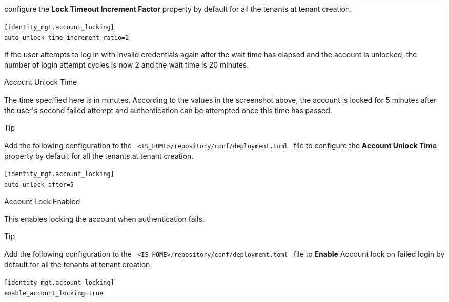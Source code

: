 configure the <strong>Lock Timeout Increment Factor</strong> property by default for all the tenants at tenant creation. 
<div class="code panel pdl" style="border-width: 1px;">
    <div class="codeContent panelContent pdl">
    <pre class="html/xml" data-syntaxhighlighter-params="brush: html/xml; gutter: false; theme: Confluence" 
    data-theme="Confluence" style="brush: html/xml; gutter: false; theme: Confluence"><code>[identity_mgt.account_locking]<br>auto_unlock_time_increment_ratio=2</code></pre>
    </div></div>
    </div>
</div>
</div>
<p>If the user attempts to log in with invalid credentials again after the wait time has elapsed and the account is unlocked, the number of login attempt cycles is now 2 and the wait time is 20 minutes.</p>
</div></td>
</tr>
<tr class="odd">
<td><p>Account Unlock Time</p></td>
<td>
  <div class="content-wrapper">
    <p>The time specified here is in minutes. According to the values in the screenshot above, the account is locked for 5 minutes after the user's second failed attempt and authentication can be attempted once this time has passed.</p>
<div class="admonition tip">
<p class="admonition-title">Tip</p>
Add the following configuration to the <code> &lt;IS_HOME&gt;/repository/conf/deployment.toml </code> file to 
configure the <strong>Account Unlock Time</strong> property by default for all the tenants at tenant creation. 
<div class="code panel pdl" style="border-width: 1px;">
    <div class="codeContent panelContent pdl">
    <pre class="html/xml" data-syntaxhighlighter-params="brush: html/xml; gutter: false; theme: Confluence" 
    data-theme="Confluence" style="brush: html/xml; gutter: false; theme: Confluence"><code>[identity_mgt.account_locking]<br>auto_unlock_after=5</code></pre>
    </div>
  </div>
 </div>
 </div>
</td>
</tr>
<tr class="even">
<td><p>Account Lock Enabled</p></td>
<td>
<div class="content-wrapper">
<p>This enables locking the account when authentication fails.</p>
<div class="admonition tip">
<p class="admonition-title">Tip</p>
Add the following configuration to the <code> &lt;IS_HOME&gt;/repository/conf/deployment.toml </code> file to 
<strong>Enable</strong> Account lock on failed login by default for all the tenants at tenant creation. 
<div class="code panel pdl" style="border-width: 1px;">
    <div class="codeContent panelContent pdl">
    <pre class="html/xml" data-syntaxhighlighter-params="brush: html/xml; gutter: false; theme: Confluence" 
    data-theme="Confluence" style="brush: html/xml; gutter: false; theme: Confluence"><code>[identity_mgt.account_locking]<br>enable_account_locking=true</code></pre>
    </div>
  </div>
 </div>
</div>
</td>